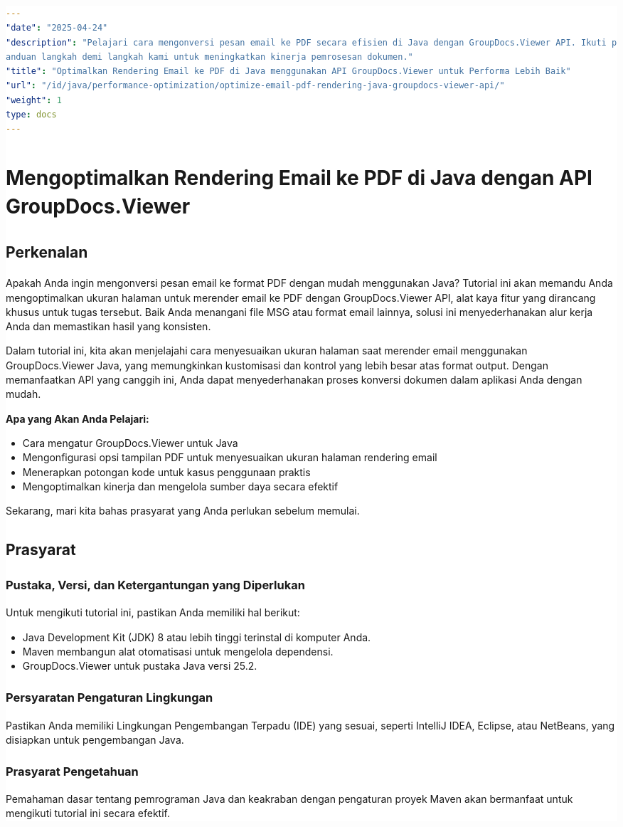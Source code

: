 ```yaml
---
"date": "2025-04-24"
"description": "Pelajari cara mengonversi pesan email ke PDF secara efisien di Java dengan GroupDocs.Viewer API. Ikuti panduan langkah demi langkah kami untuk meningkatkan kinerja pemrosesan dokumen."
"title": "Optimalkan Rendering Email ke PDF di Java menggunakan API GroupDocs.Viewer untuk Performa Lebih Baik"
"url": "/id/java/performance-optimization/optimize-email-pdf-rendering-java-groupdocs-viewer-api/"
"weight": 1
type: docs
---
```

# Mengoptimalkan Rendering Email ke PDF di Java dengan API GroupDocs.Viewer

## Perkenalan

Apakah Anda ingin mengonversi pesan email ke format PDF dengan mudah menggunakan Java? Tutorial ini akan memandu Anda mengoptimalkan ukuran halaman untuk merender email ke PDF dengan GroupDocs.Viewer API, alat kaya fitur yang dirancang khusus untuk tugas tersebut. Baik Anda menangani file MSG atau format email lainnya, solusi ini menyederhanakan alur kerja Anda dan memastikan hasil yang konsisten.

Dalam tutorial ini, kita akan menjelajahi cara menyesuaikan ukuran halaman saat merender email menggunakan GroupDocs.Viewer Java, yang memungkinkan kustomisasi dan kontrol yang lebih besar atas format output. Dengan memanfaatkan API yang canggih ini, Anda dapat menyederhanakan proses konversi dokumen dalam aplikasi Anda dengan mudah.

**Apa yang Akan Anda Pelajari:**
- Cara mengatur GroupDocs.Viewer untuk Java
- Mengonfigurasi opsi tampilan PDF untuk menyesuaikan ukuran halaman rendering email
- Menerapkan potongan kode untuk kasus penggunaan praktis
- Mengoptimalkan kinerja dan mengelola sumber daya secara efektif

Sekarang, mari kita bahas prasyarat yang Anda perlukan sebelum memulai.

## Prasyarat

### Pustaka, Versi, dan Ketergantungan yang Diperlukan
Untuk mengikuti tutorial ini, pastikan Anda memiliki hal berikut:
- Java Development Kit (JDK) 8 atau lebih tinggi terinstal di komputer Anda.
- Maven membangun alat otomatisasi untuk mengelola dependensi.
- GroupDocs.Viewer untuk pustaka Java versi 25.2.

### Persyaratan Pengaturan Lingkungan
Pastikan Anda memiliki Lingkungan Pengembangan Terpadu (IDE) yang sesuai, seperti IntelliJ IDEA, Eclipse, atau NetBeans, yang disiapkan untuk pengembangan Java.

### Prasyarat Pengetahuan
Pemahaman dasar tentang pemrograman Java dan keakraban dengan pengaturan proyek Maven akan bermanfaat untuk mengikuti tutorial ini secara efektif.

